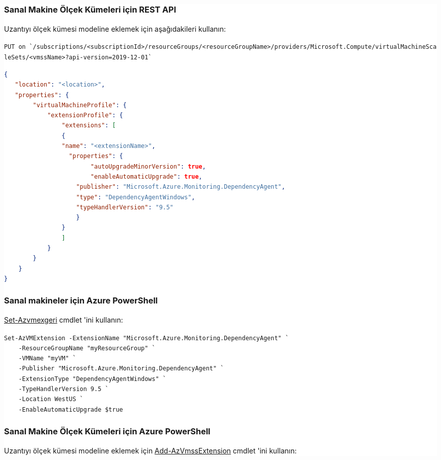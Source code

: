 ### <a name="rest-api-for-virtual-machine-scale-sets"></a>Sanal Makine Ölçek Kümeleri için REST API
Uzantıyı ölçek kümesi modeline eklemek için aşağıdakileri kullanın:

```
PUT on `/subscriptions/<subscriptionId>/resourceGroups/<resourceGroupName>/providers/Microsoft.Compute/virtualMachineScaleSets/<vmssName>?api-version=2019-12-01`
```

```json
{
   "location": "<location>",
   "properties": {
        "virtualMachineProfile": {
            "extensionProfile": {
                "extensions": [
                {
                "name": "<extensionName>",
                  "properties": {
                        "autoUpgradeMinorVersion": true,
                        "enableAutomaticUpgrade": true,
                    "publisher": "Microsoft.Azure.Monitoring.DependencyAgent",
                    "type": "DependencyAgentWindows",
                    "typeHandlerVersion": "9.5"
                    }
                }
                ]
            }
        }
    }
}
```

### <a name="azure-powershell-for-virtual-machines"></a>Sanal makineler için Azure PowerShell
[Set-Azvmexgeri](/powershell/module/az.compute/set-azvmextension) cmdlet 'ini kullanın:

```azurepowershell-interactive
Set-AzVMExtension -ExtensionName "Microsoft.Azure.Monitoring.DependencyAgent" `
    -ResourceGroupName "myResourceGroup" `
    -VMName "myVM" `
    -Publisher "Microsoft.Azure.Monitoring.DependencyAgent" `
    -ExtensionType "DependencyAgentWindows" `
    -TypeHandlerVersion 9.5 `
    -Location WestUS `
    -EnableAutomaticUpgrade $true
```


### <a name="azure-powershell-for-virtual-machine-scale-sets"></a>Sanal Makine Ölçek Kümeleri için Azure PowerShell
Uzantıyı ölçek kümesi modeline eklemek için [Add-AzVmssExtension](/powershell/module/az.compute/add-azvmssextension) cmdlet 'ini kullanın:
